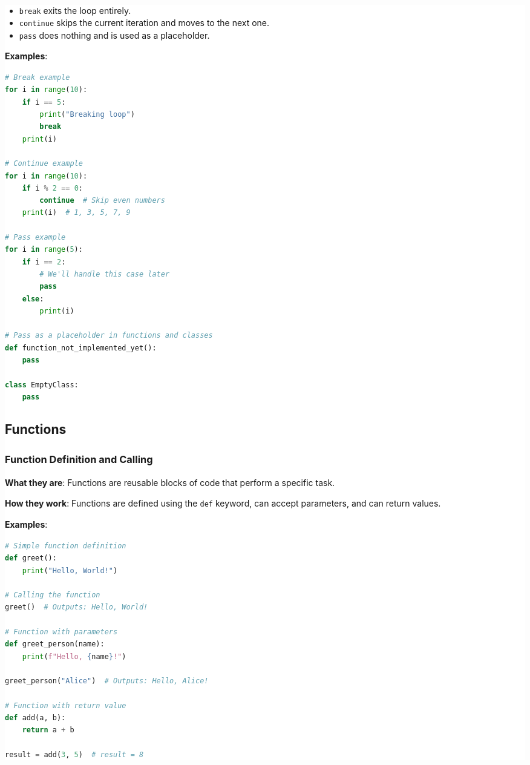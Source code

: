 - `break` exits the loop entirely.
- `continue` skips the current iteration and moves to the next one.
- `pass` does nothing and is used as a placeholder.

**Examples**:

```python
# Break example
for i in range(10):
    if i == 5:
        print("Breaking loop")
        break
    print(i)

# Continue example
for i in range(10):
    if i % 2 == 0:
        continue  # Skip even numbers
    print(i)  # 1, 3, 5, 7, 9

# Pass example
for i in range(5):
    if i == 2:
        # We'll handle this case later
        pass
    else:
        print(i)

# Pass as a placeholder in functions and classes
def function_not_implemented_yet():
    pass

class EmptyClass:
    pass
```

## Functions

### Function Definition and Calling

**What they are**: Functions are reusable blocks of code that perform a specific task.

**How they work**: Functions are defined using the `def` keyword, can accept parameters, and can return values.

**Examples**:

```python
# Simple function definition
def greet():
    print("Hello, World!")

# Calling the function
greet()  # Outputs: Hello, World!

# Function with parameters
def greet_person(name):
    print(f"Hello, {name}!")

greet_person("Alice")  # Outputs: Hello, Alice!

# Function with return value
def add(a, b):
    return a + b

result = add(3, 5)  # result = 8
```